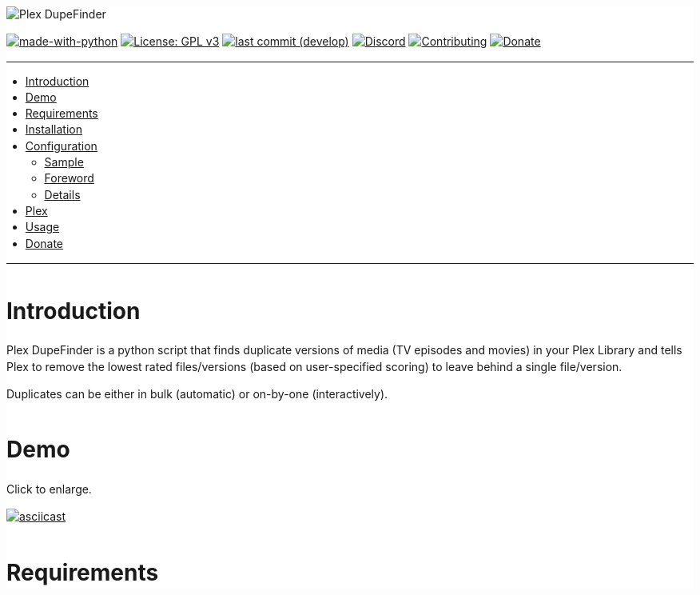 <img src="assets/logo.svg" width="600" alt="Plex DupeFinder">

[![made-with-python](https://img.shields.io/badge/Made%20with-Python-blue.svg?style=flat-square)](https://www.python.org/)
[![License: GPL v3](https://img.shields.io/badge/License-GPL%203-blue.svg?style=flat-square)](https://github.com/l3uddz/plex_dupefinder/blob/master/LICENSE.md)
[![last commit (develop)](https://img.shields.io/github/last-commit/l3uddz/plex_dupefinder/develop.svg?colorB=177DC1&label=Last%20Commit&style=flat-square)](https://github.com/l3uddz/plex_dupefinder/commits/develop)
[![Discord](https://img.shields.io/discord/381077432285003776.svg?colorB=177DC1&label=Discord&style=flat-square)](https://discord.io/cloudbox)
[![Contributing](https://img.shields.io/badge/Contributing-gray.svg?style=flat-square)](CONTRIBUTING.md)
[![Donate](https://img.shields.io/badge/Donate-gray.svg?style=flat-square)](#donate)

---



- [Introduction](#introduction)
- [Demo](#demo)
- [Requirements](#requirements)
- [Installation](#installation)
- [Configuration](#configuration)
  - [Sample](#sample)
  - [Foreword](#foreword)
  - [Details](#details)
- [Plex](#plex)
- [Usage](#usage)
- [Donate](#donate)



---

# Introduction

Plex DupeFinder is a python script that finds duplicate versions of media (TV episodes and movies) in your Plex Library and tells Plex to remove the lowest rated files/versions (based on user-specified scoring) to leave behind a single file/version.

Duplicates can be either in bulk (automatic) or on-by-one (interactively).


# Demo

Click to enlarge.

[![asciicast](assets/demo.gif)](https://asciinema.org/a/180157?cols=180&rows=50)


# Requirements
